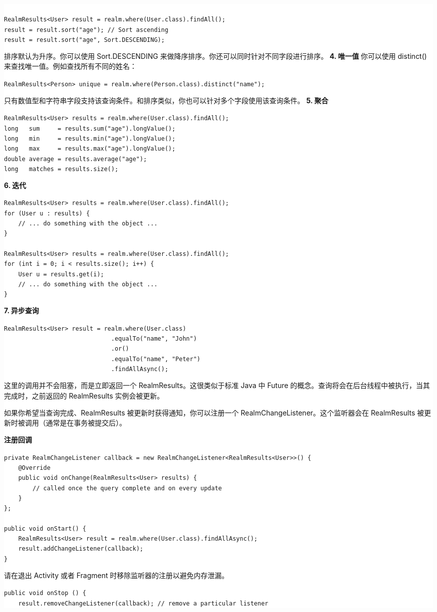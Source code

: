 ```

RealmResults<User> result = realm.where(User.class).findAll();
result = result.sort("age"); // Sort ascending
result = result.sort("age", Sort.DESCENDING);
```
排序默认为升序。你可以使用 Sort.DESCENDING 来做降序排序。你还可以同时针对不同字段进行排序。
**4. 唯一值**
你可以使用 distinct() 来查找唯一值。例如查找所有不同的姓名：
```
RealmResults<Person> unique = realm.where(Person.class).distinct("name");
```
只有数值型和字符串字段支持该查询条件。和排序类似，你也可以针对多个字段使用该查询条件。
**5. 聚合**
```
RealmResults<User> results = realm.where(User.class).findAll();
long   sum     = results.sum("age").longValue();
long   min     = results.min("age").longValue();
long   max     = results.max("age").longValue();
double average = results.average("age");
long   matches = results.size();
```
**6. 迭代**
```
RealmResults<User> results = realm.where(User.class).findAll();
for (User u : results) {
    // ... do something with the object ...
}

RealmResults<User> results = realm.where(User.class).findAll();
for (int i = 0; i < results.size(); i++) {
    User u = results.get(i);
    // ... do something with the object ...
}
```
**7. 异步查询**
```
RealmResults<User> result = realm.where(User.class)
                              .equalTo("name", "John")
                              .or()
                              .equalTo("name", "Peter")
                              .findAllAsync();
```
这里的调用并不会阻塞，而是立即返回一个 RealmResults<User>。这很类似于标准 Java 中 Future 的概念。查询将会在后台线程中被执行，当其完成时，之前返回的 RealmResults 实例会被更新。

如果你希望当查询完成、RealmResults 被更新时获得通知，你可以注册一个 RealmChangeListener。这个监听器会在 RealmResults 被更新时被调用（通常是在事务被提交后）。

**注册回调**
```
private RealmChangeListener callback = new RealmChangeListener<RealmResults<User>>() {
    @Override
    public void onChange(RealmResults<User> results) {
        // called once the query complete and on every update
    }
};

public void onStart() {
    RealmResults<User> result = realm.where(User.class).findAllAsync();
    result.addChangeListener(callback);
}
```
请在退出 Activity 或者 Fragment 时移除监听器的注册以避免内存泄漏。
```
public void onStop () {
    result.removeChangeListener(callback); // remove a particular listener
```